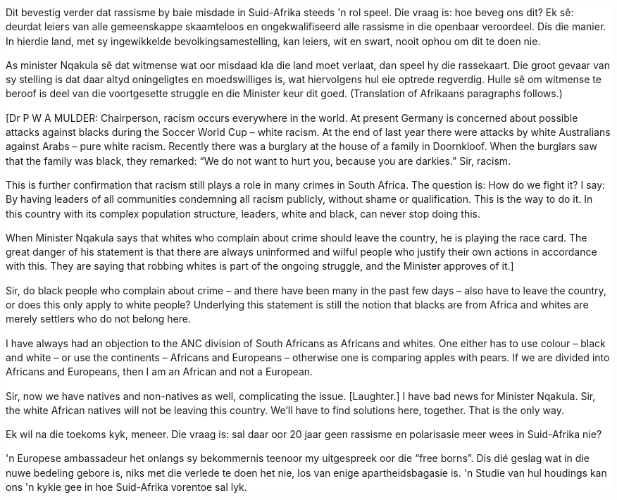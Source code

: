 Dit bevestig verder dat rassisme by baie misdade in Suid-Afrika steeds 'n
rol speel. Die vraag is: hoe beveg ons dit? Ek sê: deurdat leiers van alle
gemeenskappe skaamteloos en ongekwalifiseerd alle rassisme in die openbaar
veroordeel. Dís die manier. In hierdie land, met sy ingewikkelde
bevolkingsamestelling, kan leiers, wit en swart, nooit ophou om dit te doen
nie.

As minister Nqakula sê dat witmense wat oor misdaad kla die land moet
verlaat, dan speel hy die rassekaart. Die groot gevaar van sy stelling is
dat daar altyd oningeligtes en moedswilliges is, wat hiervolgens hul eie
optrede regverdig. Hulle sê om witmense te beroof is deel van die
voortgesette struggle en die Minister keur dit goed. (Translation of
Afrikaans paragraphs follows.)

[Dr P W A MULDER: Chairperson, racism occurs everywhere in the world. At
present Germany is concerned about possible attacks against blacks during
the Soccer World Cup – white racism. At the end of last year there were
attacks by white Australians against Arabs – pure white racism. Recently
there was a burglary at the house of a family in Doornkloof. When the
burglars saw that the family was black, they remarked: “We do not want to
hurt you, because you are darkies.” Sir, racism.

This is further confirmation that racism still plays a role in many crimes
in South Africa. The question is: How do we fight it? I say: By having
leaders of all communities condemning all racism publicly, without shame or
qualification. This is the way to do it. In this country with its complex
population structure, leaders, white and black, can never stop doing this.

When Minister Nqakula says that whites who complain about crime should
leave the country, he is playing the race card. The great danger of his
statement is that there are always uninformed and wilful people who justify
their own actions in accordance with this. They are saying that robbing
whites is part of the ongoing struggle, and the Minister approves of it.]

Sir, do black people who complain about crime – and there have been many in
the past few days – also have to leave the country, or does this only apply
to white people? Underlying this statement is still the notion that blacks
are from Africa and whites are merely settlers who do not belong here.

I have always had an objection to the ANC division of South Africans as
Africans and whites. One either has to use colour – black and white – or
use the continents – Africans and Europeans – otherwise one is comparing
apples with pears. If we are divided into Africans and Europeans, then I am
an African and not a European.

Sir, now we have natives and non-natives as well, complicating the issue.
[Laughter.] I have bad news for Minister Nqakula. Sir, the white African
natives will not be leaving this country. We’ll have to find solutions
here, together. That is the only way.

Ek wil na die toekoms kyk, meneer. Die vraag is: sal daar oor 20 jaar geen
rassisme en polarisasie meer wees in Suid-Afrika nie?

'n Europese ambassadeur het onlangs sy bekommernis teenoor my uitgespreek
oor die “free borns”. Dis dié geslag wat in die nuwe bedeling gebore is,
niks met die verlede te doen het nie, los van enige apartheidsbagasie is.
'n Studie van hul houdings kan ons 'n kykie gee in hoe Suid-Afrika vorentoe
sal lyk.

